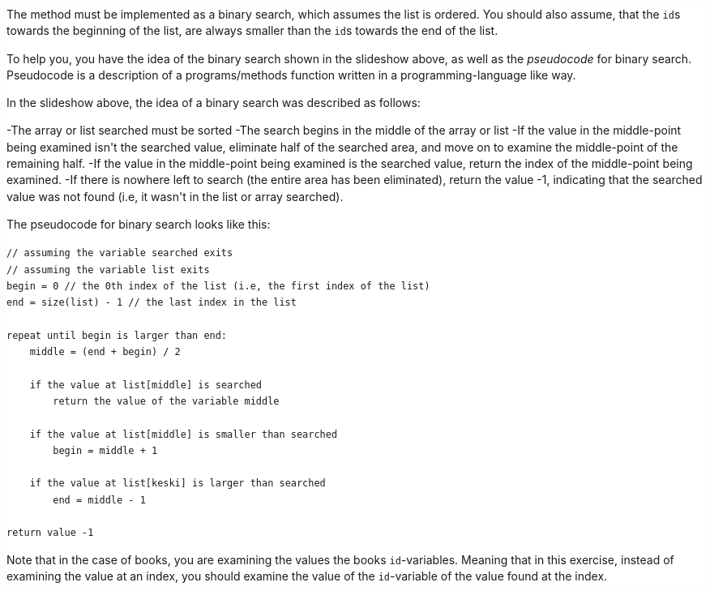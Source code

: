 The method must be implemented as a binary search, which assumes the list is ordered. You should also assume, that the `id`s towards the beginning of the list, are always smaller than the `id`s towards the end of the list.

To help you, you have the idea of the binary search shown in the slideshow above, as well as the *pseudocode* for binary search. Pseudocode is a description of a programs/methods function written in a programming-language like way.

In the slideshow above, the idea of a binary search was described as follows:

-The array or list searched must be sorted
-The search begins in the middle of the array or list
-If the value in the middle-point being examined isn't the searched value, eliminate half of the searched area, and move on to examine the middle-point of the remaining half.
-If the value in the middle-point being examined is the searched value, return the index of the middle-point being examined.
-If there is nowhere left to search (the entire area has been eliminated), return the value -1, indicating that the searched value was not found (i.e, it wasn't in the list or array searched).

The pseudocode for binary search looks like this:


```code
// assuming the variable searched exits
// assuming the variable list exits
begin = 0 // the 0th index of the list (i.e, the first index of the list)
end = size(list) - 1 // the last index in the list

repeat until begin is larger than end:
    middle = (end + begin) / 2

    if the value at list[middle] is searched
        return the value of the variable middle

    if the value at list[middle] is smaller than searched
        begin = middle + 1

    if the value at list[keski] is larger than searched
        end = middle - 1

return value -1
```



Note that in the case of books, you are examining the values the books `id`-variables.  Meaning that in this exercise, instead of examining the value at an index, you should examine the value of the `id`-variable of the value found at the index.

</programming-exercise>


